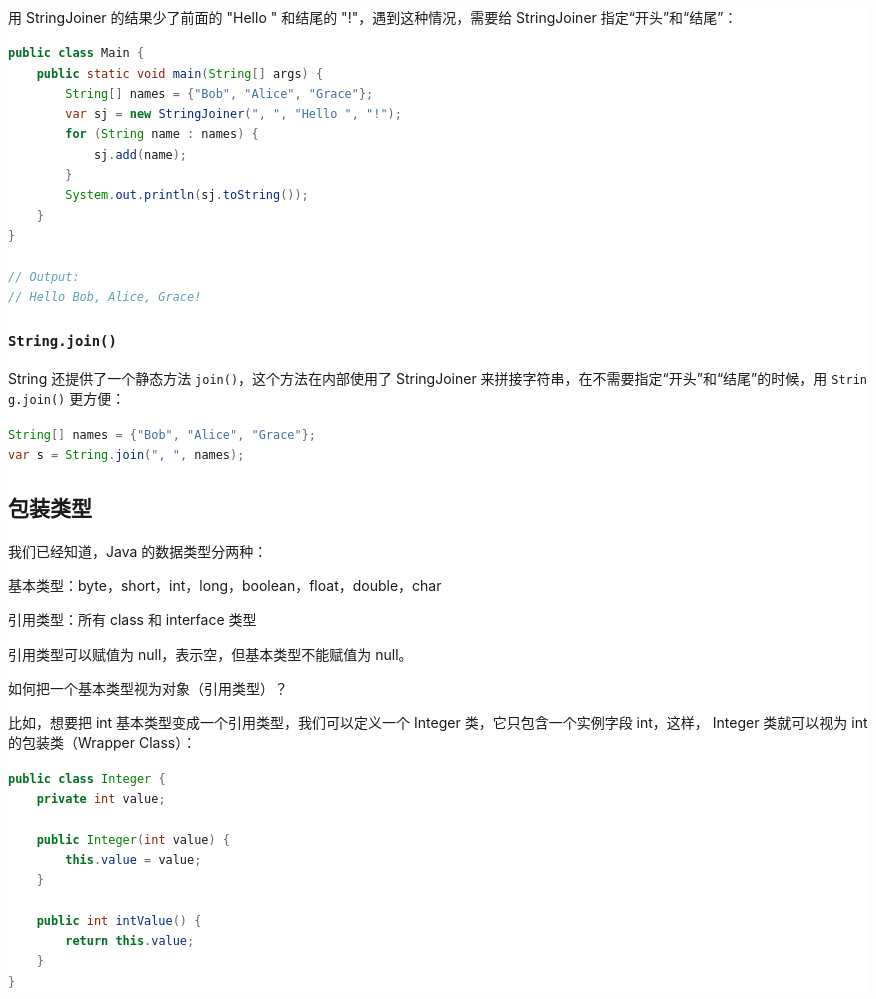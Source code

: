 用 StringJoiner 的结果少了前面的 "Hello " 和结尾的 "!"，遇到这种情况，需要给 StringJoiner 指定“开头”和“结尾”：

```java
public class Main {
    public static void main(String[] args) {
        String[] names = {"Bob", "Alice", "Grace"};
        var sj = new StringJoiner(", ", "Hello ", "!");
        for (String name : names) {
            sj.add(name);
        }
        System.out.println(sj.toString());
    }
}

// Output:
// Hello Bob, Alice, Grace!
```

### `String.join()`

String 还提供了一个静态方法 `join()`，这个方法在内部使用了 StringJoiner 来拼接字符串，在不需要指定“开头”和“结尾”的时候，用 `String.join()` 更方便：

```java
String[] names = {"Bob", "Alice", "Grace"};
var s = String.join(", ", names);
```

## 包装类型

我们已经知道，Java 的数据类型分两种：

基本类型：byte，short，int，long，boolean，float，double，char

引用类型：所有 class 和 interface 类型

引用类型可以赋值为 null，表示空，但基本类型不能赋值为 null。

如何把一个基本类型视为对象（引用类型）？

比如，想要把 int 基本类型变成一个引用类型，我们可以定义一个 Integer 类，它只包含一个实例字段 int，这样， Integer 类就可以视为 int 的包装类（Wrapper Class）：

```java
public class Integer {
    private int value;

    public Integer(int value) {
        this.value = value;
    }

    public int intValue() {
        return this.value;
    }
}
```
